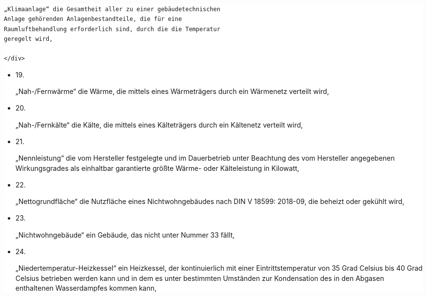     „Klimaanlage“ die Gesamtheit aller zu einer gebäudetechnischen
    Anlage gehörenden Anlagenbestandteile, die für eine
    Raumluftbehandlung erforderlich sind, durch die die Temperatur
    geregelt wird,
    
    </div>

  - 19\.
    
    <div style="">
    
    „Nah-/Fernwärme“ die Wärme, die mittels eines Wärmeträgers durch ein
    Wärmenetz verteilt wird,
    
    </div>

  - 20\.
    
    <div style="">
    
    „Nah-/Fernkälte“ die Kälte, die mittels eines Kälteträgers durch ein
    Kältenetz verteilt wird,
    
    </div>

  - 21\.
    
    <div style="">
    
    „Nennleistung“ die vom Hersteller festgelegte und im Dauerbetrieb
    unter Beachtung des vom Hersteller angegebenen Wirkungsgrades als
    einhaltbar garantierte größte Wärme- oder Kälteleistung in Kilowatt,
    
    </div>

  - 22\.
    
    <div style="">
    
    „Nettogrundfläche“ die Nutzfläche eines Nichtwohngebäudes nach DIN V
    18599: 2018-09, die beheizt oder gekühlt wird,
    
    </div>

  - 23\.
    
    <div style="">
    
    „Nichtwohngebäude“ ein Gebäude, das nicht unter Nummer 33 fällt,
    
    </div>

  - 24\.
    
    <div style="">
    
    „Niedertemperatur-Heizkessel“ ein Heizkessel, der kontinuierlich mit
    einer Eintrittstemperatur von 35 Grad Celsius bis 40 Grad Celsius
    betrieben werden kann und in dem es unter bestimmten Umständen zur
    Kondensation des in den Abgasen enthaltenen Wasserdampfes kommen
    kann,
    